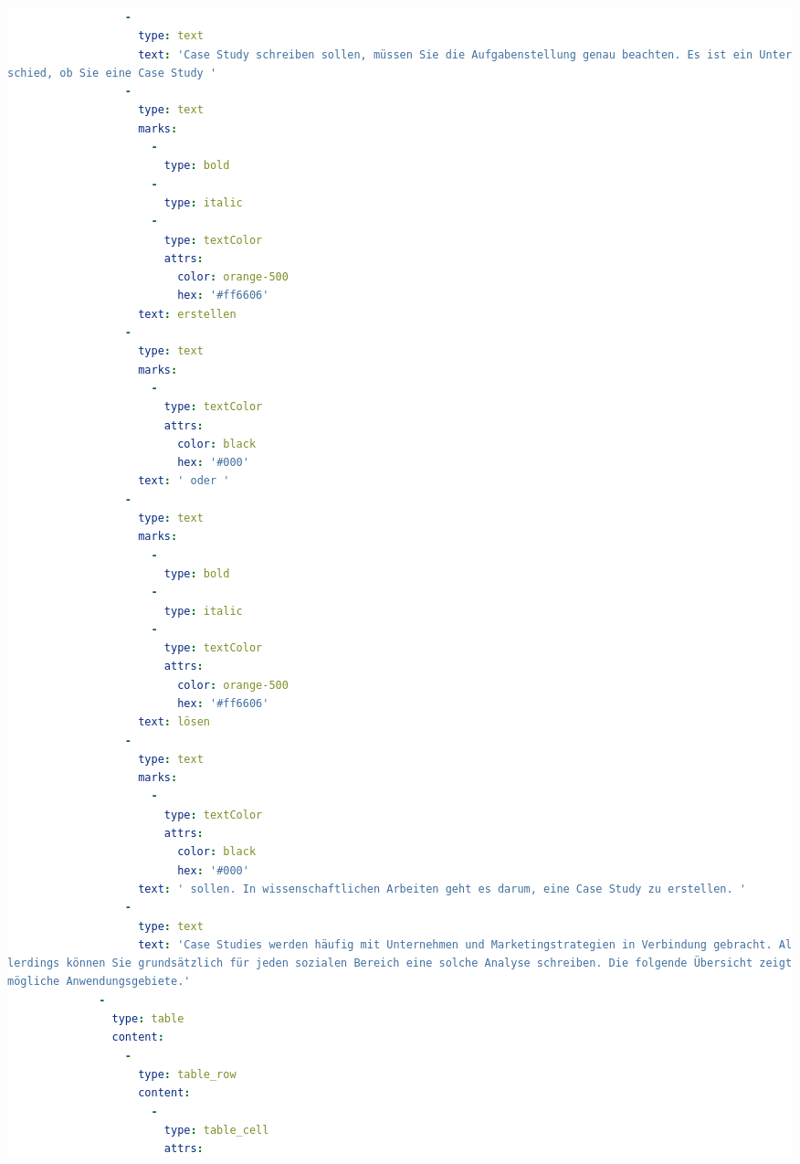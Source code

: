```yaml
                  -
                    type: text
                    text: 'Case Study schreiben sollen, müssen Sie die Aufgabenstellung genau beachten. Es ist ein Unterschied, ob Sie eine Case Study '
                  -
                    type: text
                    marks:
                      -
                        type: bold
                      -
                        type: italic
                      -
                        type: textColor
                        attrs:
                          color: orange-500
                          hex: '#ff6606'
                    text: erstellen
                  -
                    type: text
                    marks:
                      -
                        type: textColor
                        attrs:
                          color: black
                          hex: '#000'
                    text: ' oder '
                  -
                    type: text
                    marks:
                      -
                        type: bold
                      -
                        type: italic
                      -
                        type: textColor
                        attrs:
                          color: orange-500
                          hex: '#ff6606'
                    text: lösen
                  -
                    type: text
                    marks:
                      -
                        type: textColor
                        attrs:
                          color: black
                          hex: '#000'
                    text: ' sollen. In wissenschaftlichen Arbeiten geht es darum, eine Case Study zu erstellen. '
                  -
                    type: text
                    text: 'Case Studies werden häufig mit Unternehmen und Marketingstrategien in Verbindung gebracht. Allerdings können Sie grundsätzlich für jeden sozialen Bereich eine solche Analyse schreiben. Die folgende Übersicht zeigt mögliche Anwendungsgebiete.'
              -
                type: table
                content:
                  -
                    type: table_row
                    content:
                      -
                        type: table_cell
                        attrs:
```